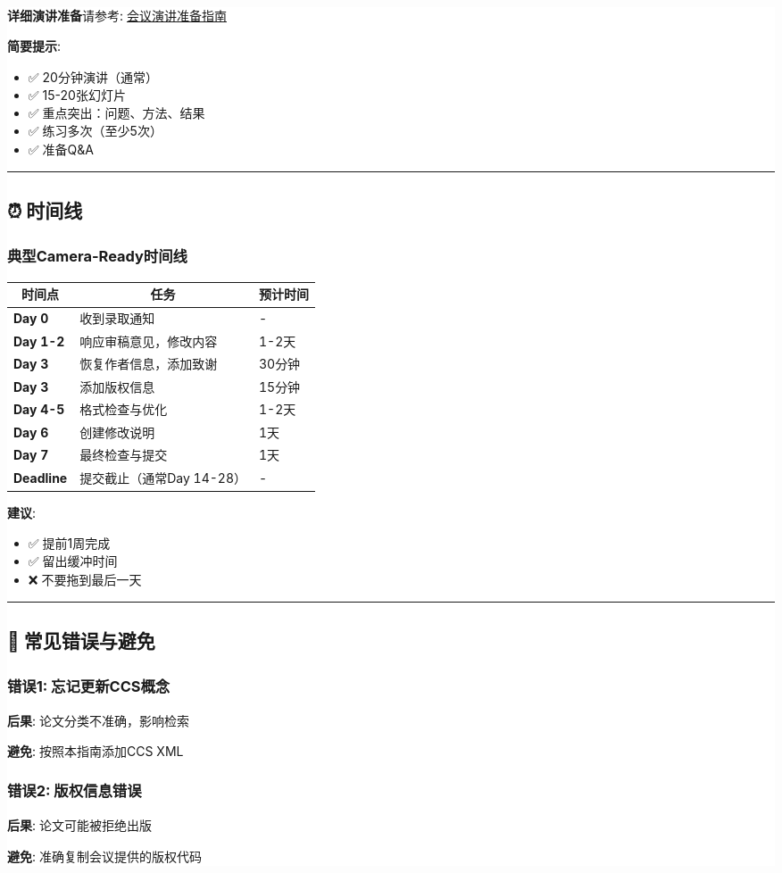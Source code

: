 **详细演讲准备**请参考: [会议演讲准备指南](./🎤_会议演讲准备指南_2025_10_17.md)

**简要提示**:

- ✅ 20分钟演讲（通常）
- ✅ 15-20张幻灯片
- ✅ 重点突出：问题、方法、结果
- ✅ 练习多次（至少5次）
- ✅ 准备Q&A

---

## ⏰ 时间线

### 典型Camera-Ready时间线

| 时间点 | 任务 | 预计时间 |
|--------|------|----------|
| **Day 0** | 收到录取通知 | - |
| **Day 1-2** | 响应审稿意见，修改内容 | 1-2天 |
| **Day 3** | 恢复作者信息，添加致谢 | 30分钟 |
| **Day 3** | 添加版权信息 | 15分钟 |
| **Day 4-5** | 格式检查与优化 | 1-2天 |
| **Day 6** | 创建修改说明 | 1天 |
| **Day 7** | 最终检查与提交 | 1天 |
| **Deadline** | 提交截止（通常Day 14-28） | - |

**建议**:

- ✅ 提前1周完成
- ✅ 留出缓冲时间
- ❌ 不要拖到最后一天

---

## 🚨 常见错误与避免

### 错误1: 忘记更新CCS概念

**后果**: 论文分类不准确，影响检索

**避免**: 按照本指南添加CCS XML

### 错误2: 版权信息错误

**后果**: 论文可能被拒绝出版

**避免**: 准确复制会议提供的版权代码
